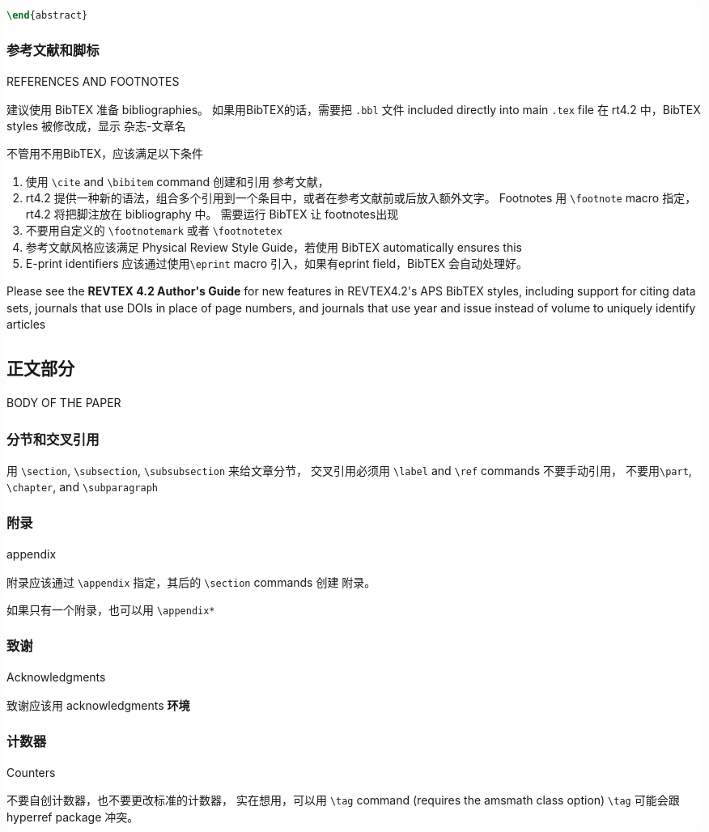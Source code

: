 ```latex
\end{abstract}
```

### 参考文献和脚标

REFERENCES AND FOOTNOTES

建议使用 BibTEX 准备 bibliographies。
如果用BibTEX的话，需要把 `.bbl`  文件 included directly into main `.tex` file
在 rt4.2 中，BibTEX styles 被修改成，显示 杂志-文章名

不管用不用BibTEX，应该满足以下条件

1. 使用 `\cite` and `\bibitem` command 创建和引用 参考文献，
2. rt4.2 提供一种新的语法，组合多个引用到一个条目中，或者在参考文献前或后放入额外文字。
Footnotes 用 `\footnote` macro 指定，rt4.2 将把脚注放在 bibliography 中。
需要运行 BibTEX 让 footnotes出现
3. 不要用自定义的 `\footnotemark` 或者 `\footnotetex`
4. 参考文献风格应该满足 Physical Review Style Guide，若使用 BibTEX automatically ensures this
5. E-print identifiers 应该通过使用`\eprint` macro 引入，如果有eprint field，BibTEX 会自动处理好。

Please see the **REVTEX 4.2 Author's Guide** for new features in  REVTEX4.2's APS BibTEX styles,
including support for citing data sets, journals that use DOIs in place of page numbers,
and journals that use year and issue instead of volume to uniquely identify articles

## 正文部分

BODY OF THE PAPER

### 分节和交叉引用

用 `\section`, `\subsection`, `\subsubsection` 来给文章分节，
交叉引用必须用 `\label` and `\ref` commands
不要手动引用，
不要用`\part`, `\chapter`, and `\subparagraph`

### 附录

appendix

附录应该通过 `\appendix` 指定，其后的 `\section` commands 创建 附录。

如果只有一个附录，也可以用 `\appendix*`

### 致谢

Acknowledgments

致谢应该用 acknowledgments **环境**

### 计数器

Counters

不要自创计数器，也不要更改标准的计数器，
实在想用，可以用 `\tag` command (requires the amsmath class option)
`\tag` 可能会跟 hyperref package 冲突。

